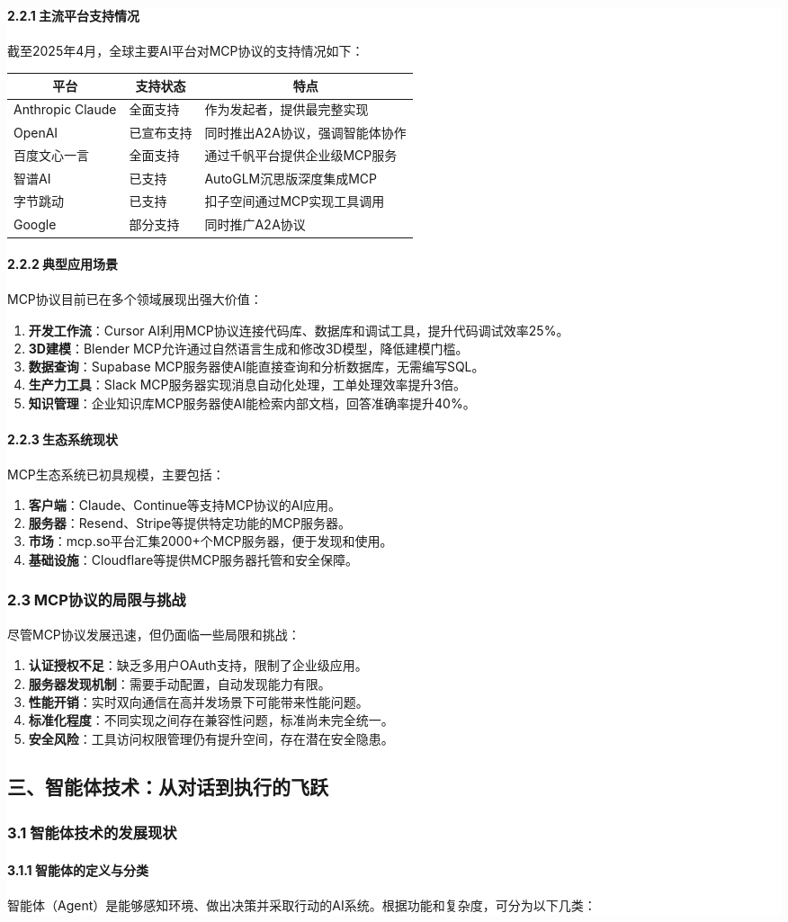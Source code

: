 #### 2.2.1 主流平台支持情况

截至2025年4月，全球主要AI平台对MCP协议的支持情况如下：

| 平台 | 支持状态 | 特点 |
|------|----------|------|
| Anthropic Claude | 全面支持 | 作为发起者，提供最完整实现 |
| OpenAI | 已宣布支持 | 同时推出A2A协议，强调智能体协作 |
| 百度文心一言 | 全面支持 | 通过千帆平台提供企业级MCP服务 |
| 智谱AI | 已支持 | AutoGLM沉思版深度集成MCP |
| 字节跳动 | 已支持 | 扣子空间通过MCP实现工具调用 |
| Google | 部分支持 | 同时推广A2A协议 |

#### 2.2.2 典型应用场景

MCP协议目前已在多个领域展现出强大价值：

1. **开发工作流**：Cursor AI利用MCP协议连接代码库、数据库和调试工具，提升代码调试效率25%。
2. **3D建模**：Blender MCP允许通过自然语言生成和修改3D模型，降低建模门槛。
3. **数据查询**：Supabase MCP服务器使AI能直接查询和分析数据库，无需编写SQL。
4. **生产力工具**：Slack MCP服务器实现消息自动化处理，工单处理效率提升3倍。
5. **知识管理**：企业知识库MCP服务器使AI能检索内部文档，回答准确率提升40%。

#### 2.2.3 生态系统现状

MCP生态系统已初具规模，主要包括：

1. **客户端**：Claude、Continue等支持MCP协议的AI应用。
2. **服务器**：Resend、Stripe等提供特定功能的MCP服务器。
3. **市场**：mcp.so平台汇集2000+个MCP服务器，便于发现和使用。
4. **基础设施**：Cloudflare等提供MCP服务器托管和安全保障。

### 2.3 MCP协议的局限与挑战

尽管MCP协议发展迅速，但仍面临一些局限和挑战：

1. **认证授权不足**：缺乏多用户OAuth支持，限制了企业级应用。
2. **服务器发现机制**：需要手动配置，自动发现能力有限。
3. **性能开销**：实时双向通信在高并发场景下可能带来性能问题。
4. **标准化程度**：不同实现之间存在兼容性问题，标准尚未完全统一。
5. **安全风险**：工具访问权限管理仍有提升空间，存在潜在安全隐患。

## 三、智能体技术：从对话到执行的飞跃

### 3.1 智能体技术的发展现状

#### 3.1.1 智能体的定义与分类

智能体（Agent）是能够感知环境、做出决策并采取行动的AI系统。根据功能和复杂度，可分为以下几类：
